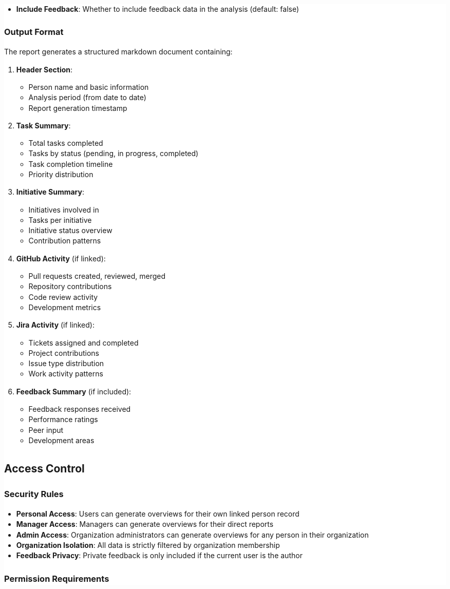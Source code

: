 - **Include Feedback**: Whether to include feedback data in the analysis (default: false)

### Output Format

The report generates a structured markdown document containing:

1. **Header Section**:
   - Person name and basic information
   - Analysis period (from date to date)
   - Report generation timestamp

2. **Task Summary**:
   - Total tasks completed
   - Tasks by status (pending, in progress, completed)
   - Task completion timeline
   - Priority distribution

3. **Initiative Summary**:
   - Initiatives involved in
   - Tasks per initiative
   - Initiative status overview
   - Contribution patterns

4. **GitHub Activity** (if linked):
   - Pull requests created, reviewed, merged
   - Repository contributions
   - Code review activity
   - Development metrics

5. **Jira Activity** (if linked):
   - Tickets assigned and completed
   - Project contributions
   - Issue type distribution
   - Work activity patterns

6. **Feedback Summary** (if included):
   - Feedback responses received
   - Performance ratings
   - Peer input
   - Development areas

## Access Control

### Security Rules

- **Personal Access**: Users can generate overviews for their own linked person record
- **Manager Access**: Managers can generate overviews for their direct reports
- **Admin Access**: Organization administrators can generate overviews for any person in their organization
- **Organization Isolation**: All data is strictly filtered by organization membership
- **Feedback Privacy**: Private feedback is only included if the current user is the author

### Permission Requirements
